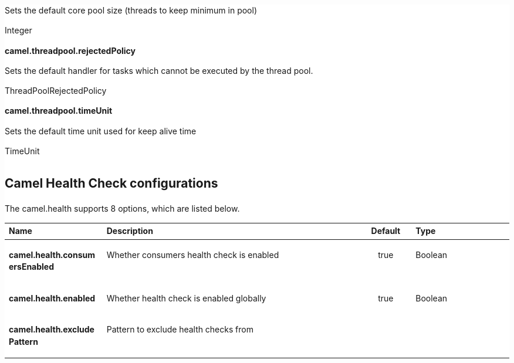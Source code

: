 <td style="text-align: left;"><p>Sets the default core pool size
(threads to keep minimum in pool)</p></td>
<td style="text-align: center;"></td>
<td style="text-align: left;"><p>Integer</p></td>
</tr>
<tr>
<td
style="text-align: left;"><p><strong>camel.threadpool.rejected​Policy</strong></p></td>
<td style="text-align: left;"><p>Sets the default handler for tasks
which cannot be executed by the thread pool.</p></td>
<td style="text-align: center;"></td>
<td style="text-align: left;"><p>ThreadPoolRejectedPolicy</p></td>
</tr>
<tr>
<td
style="text-align: left;"><p><strong>camel.threadpool.timeUnit</strong></p></td>
<td style="text-align: left;"><p>Sets the default time unit used for
keep alive time</p></td>
<td style="text-align: center;"></td>
<td style="text-align: left;"><p>TimeUnit</p></td>
</tr>
</tbody>
</table>

## Camel Health Check configurations

The camel.health supports 8 options, which are listed below.

<table>
<colgroup>
<col style="width: 19%" />
<col style="width: 50%" />
<col style="width: 10%" />
<col style="width: 19%" />
</colgroup>
<thead>
<tr>
<th style="text-align: left;">Name</th>
<th style="text-align: left;">Description</th>
<th style="text-align: center;">Default</th>
<th style="text-align: left;">Type</th>
</tr>
</thead>
<tbody>
<tr>
<td
style="text-align: left;"><p><strong>camel.health.consumersEnabled</strong></p></td>
<td style="text-align: left;"><p>Whether consumers health check is
enabled</p></td>
<td style="text-align: center;"><p>true</p></td>
<td style="text-align: left;"><p>Boolean</p></td>
</tr>
<tr>
<td
style="text-align: left;"><p><strong>camel.health.enabled</strong></p></td>
<td style="text-align: left;"><p>Whether health check is enabled
globally</p></td>
<td style="text-align: center;"><p>true</p></td>
<td style="text-align: left;"><p>Boolean</p></td>
</tr>
<tr>
<td
style="text-align: left;"><p><strong>camel.health.excludePattern</strong></p></td>
<td style="text-align: left;"><p>Pattern to exclude health checks from